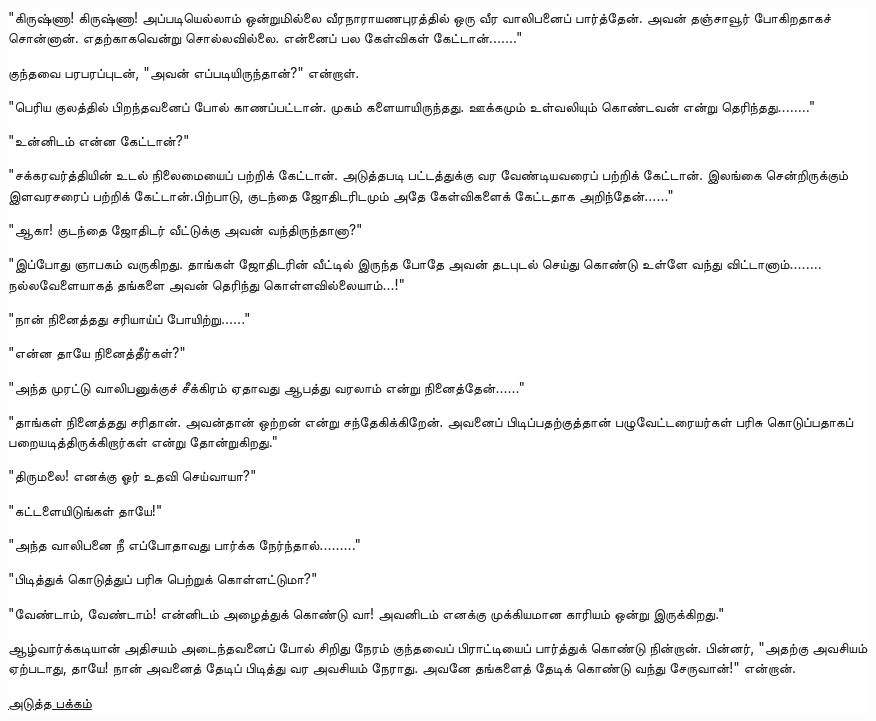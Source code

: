 "கிருஷ்ணா! கிருஷ்ணா! அப்படியெல்லாம் ஒன்றுமில்லை வீரநாராயணபுரத்தில் ஒரு வீர வாலிபனைப் பார்த்தேன். அவன் தஞ்சாவூர் போகிறதாகச் சொன்னான். எதற்காகவென்று சொல்லவில்லை. என்னைப் பல கேள்விகள் கேட்டான்......."

குந்தவை பரபரப்புடன், "அவன் எப்படியிருந்தான்?" என்றாள்.

"பெரிய குலத்தில் பிறந்தவனைப் போல் காணப்பட்டான். முகம் களையாயிருந்தது. ஊக்கமும் உள்வலியும் கொண்டவன் என்று தெரிந்தது........"

"உன்னிடம் என்ன கேட்டான்?"

"சக்கரவர்த்தியின் உடல் நிலைமையைப் பற்றிக் கேட்டான். அடுத்தபடி பட்டத்துக்கு வர வேண்டியவரைப் பற்றிக் கேட்டான். இலங்கை சென்றிருக்கும் இளவரசரைப் பற்றிக் கேட்டான்.பிற்பாடு, குடந்தை ஜோதிடரிடமும் அதே கேள்விகளைக் கேட்டதாக அறிந்தேன்......"

"ஆகா! குடந்தை ஜோதிடர் வீட்டுக்கு அவன் வந்திருந்தானா?"

"இப்போது ஞாபகம் வருகிறது. தாங்கள் ஜோதிடரின் வீட்டில் இருந்த போதே அவன் தடபுடல் செய்து கொண்டு உள்ளே வந்து விட்டானாம்........ நல்லவேளையாகத் தங்களை அவன் தெரிந்து கொள்ளவில்லையாம்...!"

"நான் நினைத்தது சரியாய்ப் போயிற்று......"

"என்ன தாயே நினைத்தீர்கள்?"

"அந்த முரட்டு வாலிபனுக்குச் சீக்கிரம் ஏதாவது ஆபத்து வரலாம் என்று நினைத்தேன்......"

"தாங்கள் நினைத்தது சரிதான். அவன்தான் ஒற்றன் என்று சந்தேகிக்கிறேன். அவனைப் பிடிப்பதற்குத்தான் பழுவேட்டரையர்கள் பரிசு கொடுப்பதாகப் பறையடித்திருக்கிறார்கள் என்று தோன்றுகிறது."

"திருமலை! எனக்கு ஓர் உதவி செய்வாயா?"

"கட்டளையிடுங்கள் தாயே!"

"அந்த வாலிபனை நீ எப்போதாவது பார்க்க நேர்ந்தால்........."

"பிடித்துக் கொடுத்துப் பரிசு பெற்றுக் கொள்ளட்டுமா?"

"வேண்டாம், வேண்டாம்! என்னிடம் அழைத்துக் கொண்டு வா! அவனிடம் எனக்கு முக்கியமான காரியம் ஒன்று இருக்கிறது."

ஆழ்வார்க்கடியான் அதிசயம் அடைந்தவனைப் போல் சிறிது நேரம் குந்தவைப் பிராட்டியைப் பார்த்துக் கொண்டு நின்றான். பின்னர், "அதற்கு அவசியம் ஏற்படாது, தாயே! நான் அவனைத் தேடிப் பிடித்து வர அவசியம் நேராது. அவனே தங்களைத் தேடிக் கொண்டு வந்து சேருவான்!" என்றான்.

[அடுத்த பக்கம்](ponniyin_selvan_54)